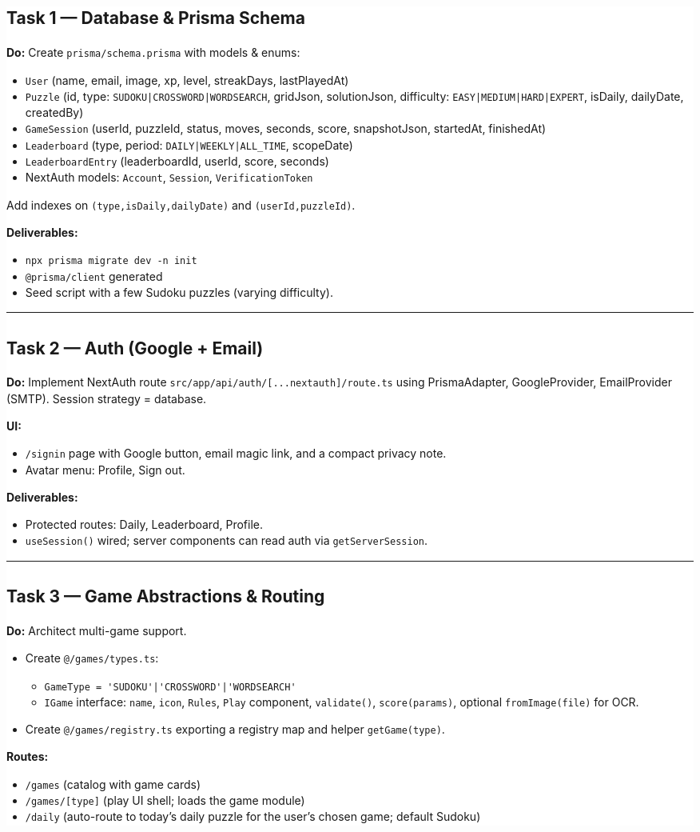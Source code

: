 ## Task 1 — Database & Prisma Schema

**Do:** Create `prisma/schema.prisma` with models & enums:

* `User` (name, email, image, xp, level, streakDays, lastPlayedAt)
* `Puzzle` (id, type: `SUDOKU|CROSSWORD|WORDSEARCH`, gridJson, solutionJson, difficulty: `EASY|MEDIUM|HARD|EXPERT`, isDaily, dailyDate, createdBy)
* `GameSession` (userId, puzzleId, status, moves, seconds, score, snapshotJson, startedAt, finishedAt)
* `Leaderboard` (type, period: `DAILY|WEEKLY|ALL_TIME`, scopeDate)
* `LeaderboardEntry` (leaderboardId, userId, score, seconds)
* NextAuth models: `Account`, `Session`, `VerificationToken`

Add indexes on `(type,isDaily,dailyDate)` and `(userId,puzzleId)`.

**Deliverables:**

* `npx prisma migrate dev -n init`
* `@prisma/client` generated
* Seed script with a few Sudoku puzzles (varying difficulty).

---

## Task 2 — Auth (Google + Email)

**Do:** Implement NextAuth route `src/app/api/auth/[...nextauth]/route.ts` using PrismaAdapter, GoogleProvider, EmailProvider (SMTP). Session strategy = database.

**UI:**

* `/signin` page with Google button, email magic link, and a compact privacy note.
* Avatar menu: Profile, Sign out.

**Deliverables:**

* Protected routes: Daily, Leaderboard, Profile.
* `useSession()` wired; server components can read auth via `getServerSession`.

---

## Task 3 — Game Abstractions & Routing

**Do:** Architect multi-game support.

* Create `@/games/types.ts`:

  * `GameType = 'SUDOKU'|'CROSSWORD'|'WORDSEARCH'`
  * `IGame` interface: `name`, `icon`, `Rules`, `Play` component, `validate()`, `score(params)`, optional `fromImage(file)` for OCR.
* Create `@/games/registry.ts` exporting a registry map and helper `getGame(type)`.

**Routes:**

* `/games` (catalog with game cards)
* `/games/[type]` (play UI shell; loads the game module)
* `/daily` (auto-route to today’s daily puzzle for the user’s chosen game; default Sudoku)
